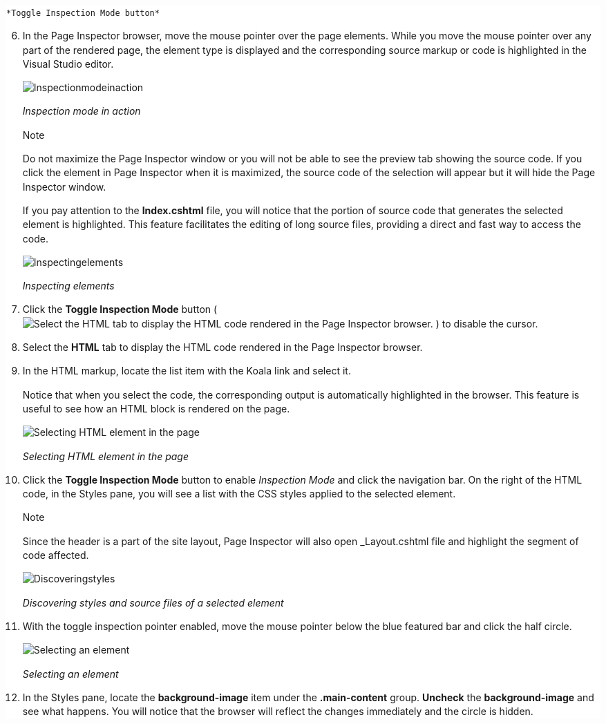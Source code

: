     *Toggle Inspection Mode button*
6. In the Page Inspector browser, move the mouse pointer over the page elements. While you move the mouse pointer over any part of the rendered page, the element type is displayed and the corresponding source markup or code is highlighted in the Visual Studio editor.

    ![Inspectionmodeinaction](using-page-inspector-in-visual-studio-2012/_static/image5.png)

    *Inspection mode in action*

    > [!NOTE]
    > Do not maximize the Page Inspector window or you will not be able to see the preview tab showing the source code. If you click the element in Page Inspector when it is maximized, the source code of the selection will appear but it will hide the Page Inspector window.

    If you pay attention to the **Index.cshtml** file, you will notice that the portion of source code that generates the selected element is highlighted. This feature facilitates the editing of long source files, providing a direct and fast way to access the code.

    ![Inspectingelements](using-page-inspector-in-visual-studio-2012/_static/image6.png)

    *Inspecting elements*
7. Click the **Toggle Inspection Mode** button (![Select the HTML tab to display the HTML code rendered in the Page Inspector browser.](using-page-inspector-in-visual-studio-2012/_static/image7.png "Select the HTML tab to display the HTML code rendered in the Page Inspector browser.") ) to disable the cursor.
8. Select the **HTML** tab to display the HTML code rendered in the Page Inspector browser.
9. In the HTML markup, locate the list item with the Koala link and select it.

    Notice that when you select the code, the corresponding output is automatically highlighted in the browser. This feature is useful to see how an HTML block is rendered on the page.

    ![Selecting HTML element in the page](using-page-inspector-in-visual-studio-2012/_static/image8.png "Selecting HTML element in the page")

    *Selecting HTML element in the page*
10. Click the **Toggle Inspection Mode** button to enable *Inspection Mode* and click the navigation bar. On the right of the HTML code, in the Styles pane, you will see a list with the CSS styles applied to the selected element.

    > [!NOTE]
    > Since the header is a part of the site layout, Page Inspector will also open \_Layout.cshtml file and highlight the segment of code affected.

    ![Discoveringstyles](using-page-inspector-in-visual-studio-2012/_static/image9.png)

    *Discovering styles and source files of a selected element*
11. With the toggle inspection pointer enabled, move the mouse pointer below the blue featured bar and click the half circle.

    ![Selecting an element](using-page-inspector-in-visual-studio-2012/_static/image10.png "Selecting an element")

    *Selecting an element*
12. In the Styles pane, locate the **background-image** item under the **.main-content** group. **Uncheck** the **background-image** and see what happens. You will notice that the browser will reflect the changes immediately and the circle is hidden.
